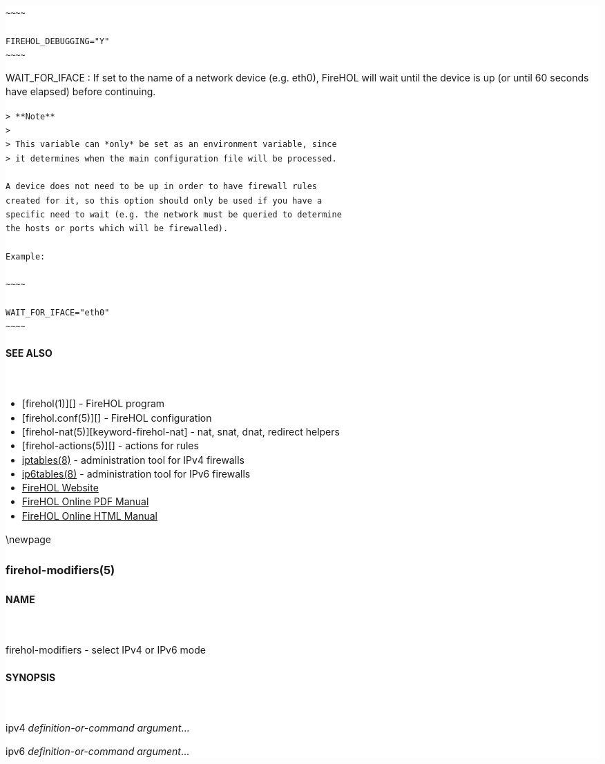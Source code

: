     ~~~~

    FIREHOL_DEBUGGING="Y"
    ~~~~

WAIT\_FOR\_IFACE
:   If set to the name of a network device (e.g. eth0), FireHOL will
    wait until the device is up (or until 60 seconds have elapsed)
    before continuing.

    > **Note**
    >
    > This variable can *only* be set as an environment variable, since
    > it determines when the main configuration file will be processed.

    A device does not need to be up in order to have firewall rules
    created for it, so this option should only be used if you have a
    specific need to wait (e.g. the network must be queried to determine
    the hosts or ports which will be firewalled).

    Example:

    ~~~~

    WAIT_FOR_IFACE="eth0"
    ~~~~

#### SEE ALSO
 

* [firehol(1)][] - FireHOL program
* [firehol.conf(5)][] - FireHOL configuration
* [firehol-nat(5)][keyword-firehol-nat] - nat, snat, dnat, redirect helpers
* [firehol-actions(5)][] - actions for rules
* [iptables(8)](http://ipset.netfilter.org/iptables.man.html) - administration tool for IPv4 firewalls
* [ip6tables(8)](http://ipset.netfilter.org/ip6tables.man.html) - administration tool for IPv6 firewalls
* [FireHOL Website](http://firehol.org/)
* [FireHOL Online PDF Manual](http://firehol.org/firehol-manual.pdf)
* [FireHOL Online HTML Manual](http://firehol.org/manual)

\newpage

### firehol-modifiers(5)

#### NAME
 

firehol-modifiers - select IPv4 or IPv6 mode


#### SYNOPSIS
 

ipv4 *definition-or-command* *argument*...

ipv6 *definition-or-command* *argument*...


[netfilter flow diagram]: http://upload.wikimedia.org/wikipedia/commons/3/37/Netfilter-packet-flow.svg